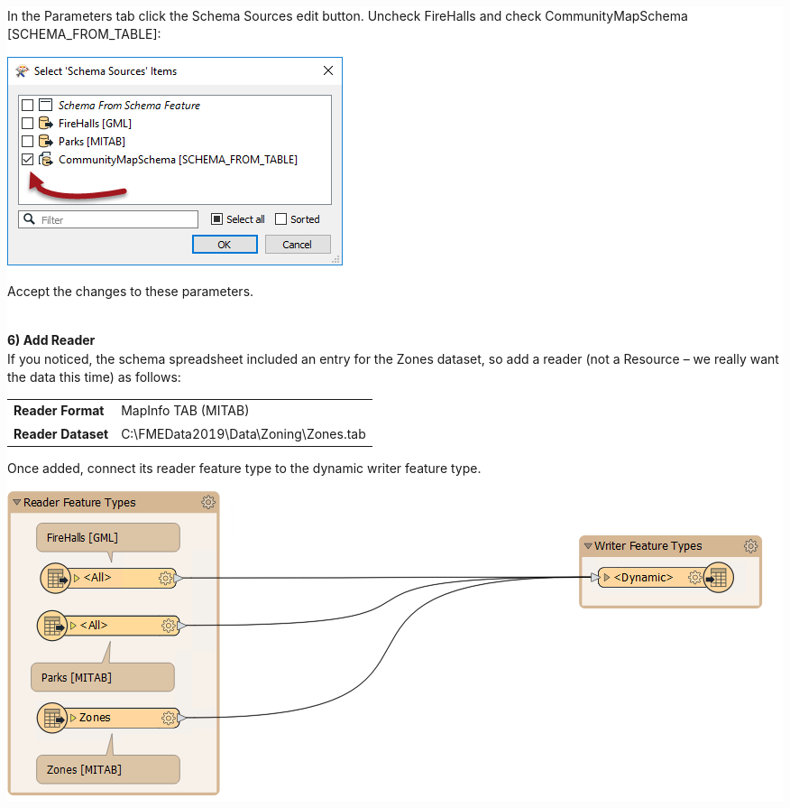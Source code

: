 In the Parameters tab click the Schema Sources edit button. Uncheck FireHalls and check CommunityMapSchema [SCHEMA&#95;FROM&#95;TABLE]:

![](./Images/Img3.232.Ex5.SchemaSourceParameter.png)

Accept the changes to these parameters.


<br>**6) Add Reader**
<br>If you noticed, the schema spreadsheet included an entry for the Zones dataset, so add a reader (not a Resource – we really want the data this time) as follows:

<table style="border: 0px">

<tr>
<td style="font-weight: bold">Reader Format</td>
<td style="">MapInfo TAB (MITAB)</td>
</tr>

<tr>
<td style="font-weight: bold">Reader Dataset</td>
<td style="">C:\FMEData2019\Data\Zoning\Zones.tab</td>
</tr>

</table>

Once added, connect its reader feature type to the dynamic writer feature type.

![](./Images/Img3.233.Ex5.FinalWorkspace.png)
